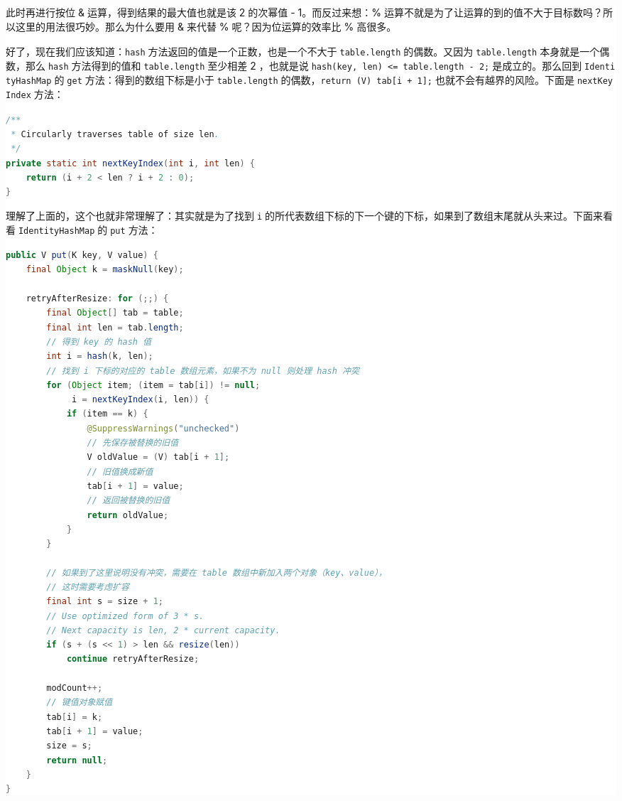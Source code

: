 此时再进行按位 & 运算，得到结果的最大值也就是该 2 的次幂值 - 1。而反过来想：% 运算不就是为了让运算的到的值不大于目标数吗？所以这里的用法很巧妙。那么为什么要用 & 来代替 % 呢？因为位运算的效率比 % 高很多。

好了，现在我们应该知道：`hash` 方法返回的值是一个正数，也是一个不大于 `table.length` 的偶数。又因为 `table.length` 本身就是一个偶数，那么 `hash` 方法得到的值和 `table.length` 至少相差 2 ，也就是说 `hash(key, len) <= table.length - 2;` 是成立的。那么回到 `IdentityHashMap` 的 `get` 方法：得到的数组下标是小于 `table.length` 的偶数，`return (V) tab[i + 1];` 也就不会有越界的风险。下面是 `nextKeyIndex` 方法：

```java
/**
 * Circularly traverses table of size len.
 */
private static int nextKeyIndex(int i, int len) {
    return (i + 2 < len ? i + 2 : 0);
}
```

理解了上面的，这个也就非常理解了：其实就是为了找到 `i` 的所代表数组下标的下一个键的下标，如果到了数组末尾就从头来过。下面来看看 `IdentityHashMap` 的 `put` 方法：

```java
public V put(K key, V value) {
    final Object k = maskNull(key);

    retryAfterResize: for (;;) {
        final Object[] tab = table;
        final int len = tab.length;
        // 得到 key 的 hash 值
        int i = hash(k, len);
		// 找到 i 下标的对应的 table 数组元素，如果不为 null 则处理 hash 冲突
        for (Object item; (item = tab[i]) != null;
             i = nextKeyIndex(i, len)) {
            if (item == k) {
                @SuppressWarnings("unchecked")
                // 先保存被替换的旧值
                V oldValue = (V) tab[i + 1];
                // 旧值换成新值
                tab[i + 1] = value;
                // 返回被替换的旧值
                return oldValue;
            }
        }

        // 如果到了这里说明没有冲突，需要在 table 数组中新加入两个对象（key、value），
        // 这时需要考虑扩容
        final int s = size + 1;
        // Use optimized form of 3 * s.
        // Next capacity is len, 2 * current capacity.
        if (s + (s << 1) > len && resize(len))
            continue retryAfterResize;

        modCount++;
        // 键值对象赋值
        tab[i] = k;
        tab[i + 1] = value;
        size = s;
        return null;
    }
}
```
